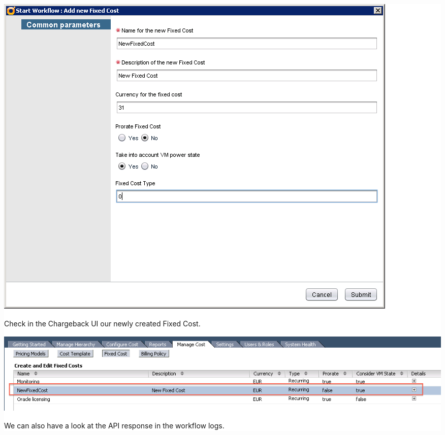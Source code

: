 [![](/assets/images/vco_rest_add_new_fixed_cost_wf_execution.png "Add New Fixed Cost workflow execution")]({{site.url}}/assets/images/vco_rest_add_new_fixed_cost_wf_execution.png)

Check in the Chargeback UI our newly created Fixed Cost.

[![](/assets/images/vco_rest_add_new_fixed_cost_cost_created_cbm_ui.png "New Fixed Cost created")]({{site.url}}/assets/images/vco_rest_add_new_fixed_cost_cost_created_cbm_ui.png)

We can also have a look at the API response in the workflow logs.
